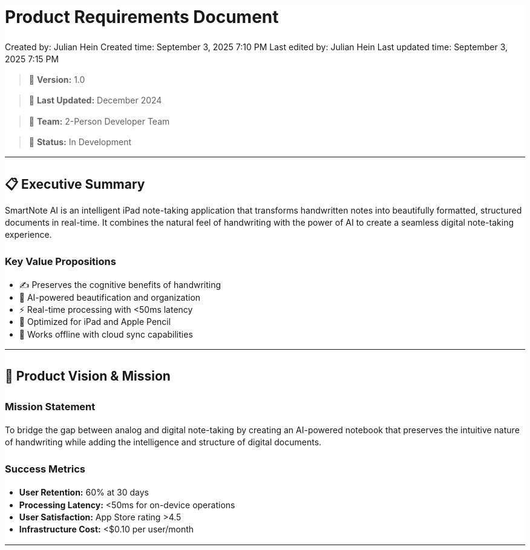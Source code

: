 # Product Requirements Document

Created by: Julian Hein
Created time: September 3, 2025 7:10 PM
Last edited by: Julian Hein
Last updated time: September 3, 2025 7:15 PM

> 🎯 **Version:** 1.0
> 

> 📅 **Last Updated:** December 2024
> 

> 👥 **Team:** 2-Person Developer Team
> 

> 🚀 **Status:** In Development
> 

---

## 📋 Executive Summary

SmartNote AI is an intelligent iPad note-taking application that transforms handwritten notes into beautifully formatted, structured documents in real-time. It combines the natural feel of handwriting with the power of AI to create a seamless digital note-taking experience.

### Key Value Propositions

- ✍️ Preserves the cognitive benefits of handwriting
- 🤖 AI-powered beautification and organization
- ⚡ Real-time processing with <50ms latency
- 📱 Optimized for iPad and Apple Pencil
- 💾 Works offline with cloud sync capabilities

---

## 🎯 Product Vision & Mission

### Mission Statement

To bridge the gap between analog and digital note-taking by creating an AI-powered notebook that preserves the intuitive nature of handwriting while adding the intelligence and structure of digital documents.

### Success Metrics

- **User Retention:** 60% at 30 days
- **Processing Latency:** <50ms for on-device operations
- **User Satisfaction:** App Store rating >4.5
- **Infrastructure Cost:** <$0.10 per user/month

---